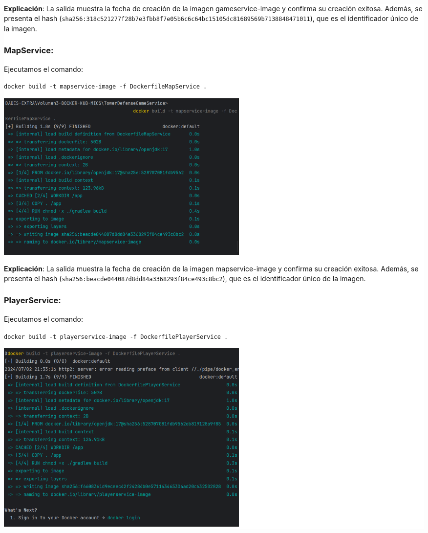 **Explicación**: La salida muestra la fecha de creación de la imagen 
gameservice-image y confirma su creación exitosa. Además, 
se presenta el hash (`sha256:318c521277f28b7e3fbb8f7e05b6c6c64bc15105dc81689569b7138848471011`), 
que es el identificador único de la imagen.

### **MapService:**

Ejecutamos el comando:

```
docker build -t mapservice-image -f DockerfileMapService .
```

![Captura1.PNG](Imagenes/Captura2.PNG)

**Explicación**: La salida muestra la fecha de creación de la 
imagen mapservice-image y confirma su creación exitosa. Además, se presenta 
el hash (`sha256:beacde044087d8dd84a3368293f84ce493c8bc2`), que es el 
identificador único de la imagen.

### **PlayerService:**

Ejecutamos el comando:

```
docker build -t playerservice-image -f DockerfilePlayerService .
```

![Captura1.PNG](Imagenes/Captura3.PNG)
